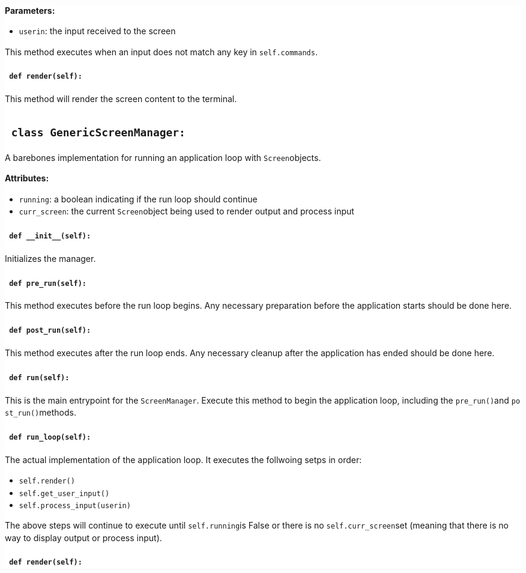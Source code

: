 **Parameters:**

* ```userin```: the input received to the screen



 This method executes when an input does not match any key in ```self.commands```.

#### ``` def render(self):```


 This method will render the screen content to the terminal.

## ``` class GenericScreenManager:```



 A barebones implementation for running an application loop with ```Screen```objects.

**Attributes:**

* ```running```: a boolean indicating if the run loop should continue
* ```curr_screen```: the current ```Screen```object being used to render output and process input


#### ``` def __init__(self):```


 Initializes the manager.

#### ``` def pre_run(self):```


 This method executes before the run loop begins. Any necessary preparation before the application starts should be done here.

#### ``` def post_run(self):```


 This method executes after the run loop ends. Any necessary cleanup after the application has ended should be done here.

#### ``` def run(self):```


 This is the main entrypoint for the ```ScreenManager```. Execute this method to begin the application loop, including the ```pre_run()```and ```post_run()```methods.

#### ``` def run_loop(self):```


 The actual implementation of the application loop. It executes the follwoing setps in order:

* ```self.render()```
* ```self.get_user_input()```
* ```self.process_input(userin)```



 The above steps will continue to execute until ```self.running```is False or there is no ```self.curr_screen```set (meaning that there is no way to display output or process input).

#### ``` def render(self):```
